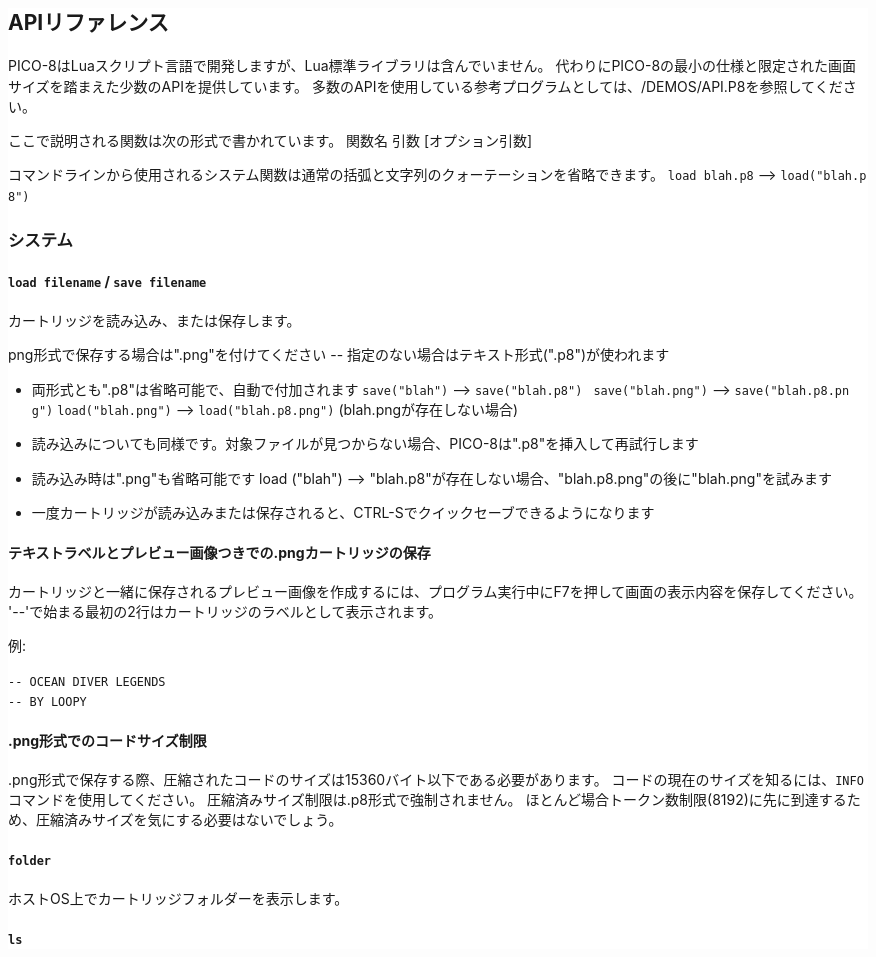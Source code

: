 ## APIリファレンス

PICO-8はLuaスクリプト言語で開発しますが、Lua標準ライブラリは含んでいません。
代わりにPICO-8の最小の仕様と限定された画面サイズを踏まえた少数のAPIを提供しています。
多数のAPIを使用している参考プログラムとしては、/DEMOS/API.P8を参照してください。

ここで説明される関数は次の形式で書かれています。
関数名 引数 [オプション引数]

コマンドラインから使用されるシステム関数は通常の括弧と文字列のクォーテーションを省略できます。
``load blah.p8`` --> ``load("blah.p8")``

### システム

#### ``load filename`` / ``save filename``

カートリッジを読み込み、または保存します。

png形式で保存する場合は".png"を付けてください -- 指定のない場合はテキスト形式(".p8")が使われます

- 両形式とも".p8"は省略可能で、自動で付加されます
  ``save("blah")`` --> ``save("blah.p8") ``
  ``save("blah.png")`` --> ``save("blah.p8.png")``
  ``load("blah.png")`` --> ``load("blah.p8.png")`` (blah.pngが存在しない場合)

- 読み込みについても同様です。対象ファイルが見つからない場合、PICO-8は".p8"を挿入して再試行します

- 読み込み時は".png"も省略可能です
  load ("blah") --> "blah.p8"が存在しない場合、"blah.p8.png"の後に"blah.png"を試みます

- 一度カートリッジが読み込みまたは保存されると、CTRL-Sでクイックセーブできるようになります

#### テキストラベルとプレビュー画像つきでの.pngカートリッジの保存

カートリッジと一緒に保存されるプレビュー画像を作成するには、プログラム実行中にF7を押して画面の表示内容を保存してください。
'--'で始まる最初の2行はカートリッジのラベルとして表示されます。

例:

```
-- OCEAN DIVER LEGENDS
-- BY LOOPY
```

#### .png形式でのコードサイズ制限

.png形式で保存する際、圧縮されたコードのサイズは15360バイト以下である必要があります。
コードの現在のサイズを知るには、``INFO``コマンドを使用してください。
圧縮済みサイズ制限は.p8形式で強制されません。
ほとんど場合トークン数制限(8192)に先に到達するため、圧縮済みサイズを気にする必要はないでしょう。

#### ``folder``

ホストOS上でカートリッジフォルダーを表示します。

#### ``ls``
